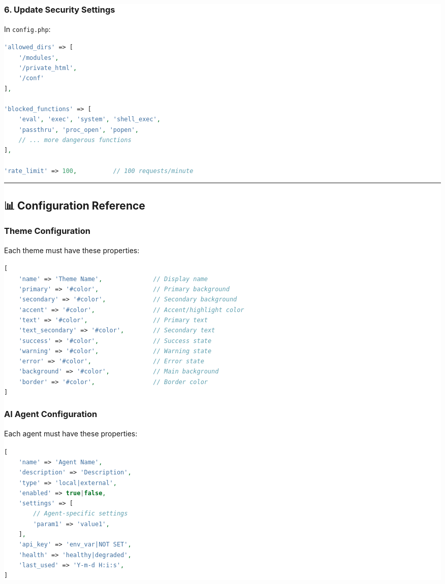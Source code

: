 ### 6. Update Security Settings

In `config.php`:

```php
'allowed_dirs' => [
    '/modules',
    '/private_html',
    '/conf'
],

'blocked_functions' => [
    'eval', 'exec', 'system', 'shell_exec',
    'passthru', 'proc_open', 'popen',
    // ... more dangerous functions
],

'rate_limit' => 100,          // 100 requests/minute
```

---

## 📊 Configuration Reference

### Theme Configuration

Each theme must have these properties:

```php
[
    'name' => 'Theme Name',              // Display name
    'primary' => '#color',               // Primary background
    'secondary' => '#color',             // Secondary background
    'accent' => '#color',                // Accent/highlight color
    'text' => '#color',                  // Primary text
    'text_secondary' => '#color',        // Secondary text
    'success' => '#color',               // Success state
    'warning' => '#color',               // Warning state
    'error' => '#color',                 // Error state
    'background' => '#color',            // Main background
    'border' => '#color',                // Border color
]
```

### AI Agent Configuration

Each agent must have these properties:

```php
[
    'name' => 'Agent Name',
    'description' => 'Description',
    'type' => 'local|external',
    'enabled' => true|false,
    'settings' => [
        // Agent-specific settings
        'param1' => 'value1',
    ],
    'api_key' => 'env_var|NOT SET',
    'health' => 'healthy|degraded',
    'last_used' => 'Y-m-d H:i:s',
]
```
